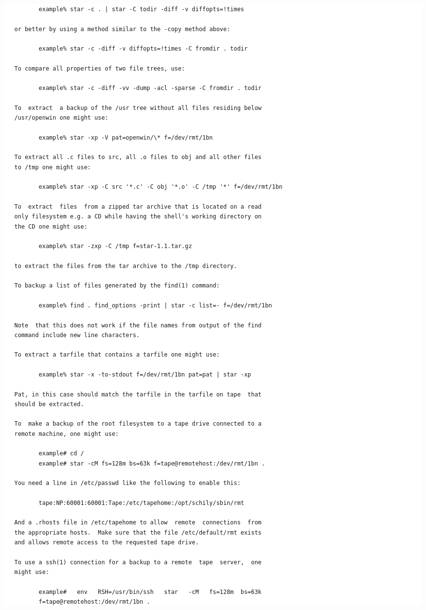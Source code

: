               example% star -c . | star -C todir -diff -v diffopts=!times

       or better by using a method similar to the -copy method above:

              example% star -c -diff -v diffopts=!times -C fromdir . todir

       To compare all properties of two file trees, use:

              example% star -c -diff -vv -dump -acl -sparse -C fromdir . todir

       To  extract  a backup of the /usr tree without all files residing below
       /usr/openwin one might use:

              example% star -xp -V pat=openwin/\* f=/dev/rmt/1bn

       To extract all .c files to src, all .o files to obj and all other files
       to /tmp one might use:

              example% star -xp -C src '*.c' -C obj '*.o' -C /tmp '*' f=/dev/rmt/1bn

       To  extract  files  from a zipped tar archive that is located on a read
       only filesystem e.g. a CD while having the shell's working directory on
       the CD one might use:

              example% star -zxp -C /tmp f=star-1.1.tar.gz

       to extract the files from the tar archive to the /tmp directory.

       To backup a list of files generated by the find(1) command:

              example% find . find_options -print | star -c list=- f=/dev/rmt/1bn

       Note  that this does not work if the file names from output of the find
       command include new line characters.

       To extract a tarfile that contains a tarfile one might use:

              example% star -x -to-stdout f=/dev/rmt/1bn pat=pat | star -xp

       Pat, in this case should match the tarfile in the tarfile on tape  that
       should be extracted.

       To  make a backup of the root filesystem to a tape drive connected to a
       remote machine, one might use:

              example# cd /
              example# star -cM fs=128m bs=63k f=tape@remotehost:/dev/rmt/1bn .

       You need a line in /etc/passwd like the following to enable this:

              tape:NP:60001:60001:Tape:/etc/tapehome:/opt/schily/sbin/rmt

       And a .rhosts file in /etc/tapehome to allow  remote  connections  from
       the appropriate hosts.  Make sure that the file /etc/default/rmt exists
       and allows remote access to the requested tape drive.

       To use a ssh(1) connection for a backup to a remote  tape  server,  one
       might use:

              example#   env   RSH=/usr/bin/ssh   star   -cM   fs=128m  bs=63k
              f=tape@remotehost:/dev/rmt/1bn .
